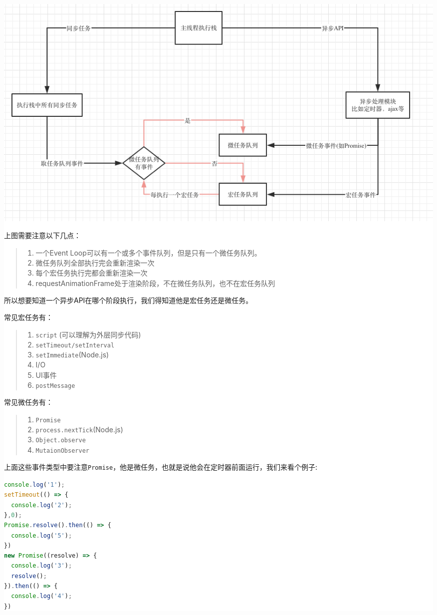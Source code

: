 ![image-20200322201434386](../../images/JavaScript/AsyncAndEventLoop/image-20200322201434386.png)

上图需要注意以下几点：

> 1. 一个Event Loop可以有一个或多个事件队列，但是只有一个微任务队列。
> 2. 微任务队列全部执行完会重新渲染一次
> 3. 每个宏任务执行完都会重新渲染一次
> 4. requestAnimationFrame处于渲染阶段，不在微任务队列，也不在宏任务队列

所以想要知道一个异步API在哪个阶段执行，我们得知道他是宏任务还是微任务。

常见宏任务有：

> 1. `script` (可以理解为外层同步代码)
> 2. `setTimeout/setInterval`
> 3. `setImmediate`(Node.js)
> 4. I/O
> 5. UI事件
> 6. `postMessage`

常见微任务有：

> 1. `Promise`
> 2. `process.nextTick`(Node.js)
> 3. `Object.observe`
> 4. `MutaionObserver`

上面这些事件类型中要注意`Promise`，他是微任务，也就是说他会在定时器前面运行，我们来看个例子:

```javascript
console.log('1');
setTimeout(() => {
  console.log('2');
},0);
Promise.resolve().then(() => {
  console.log('5');
})
new Promise((resolve) => {
  console.log('3');
  resolve();
}).then(() => {
  console.log('4');
})
```
